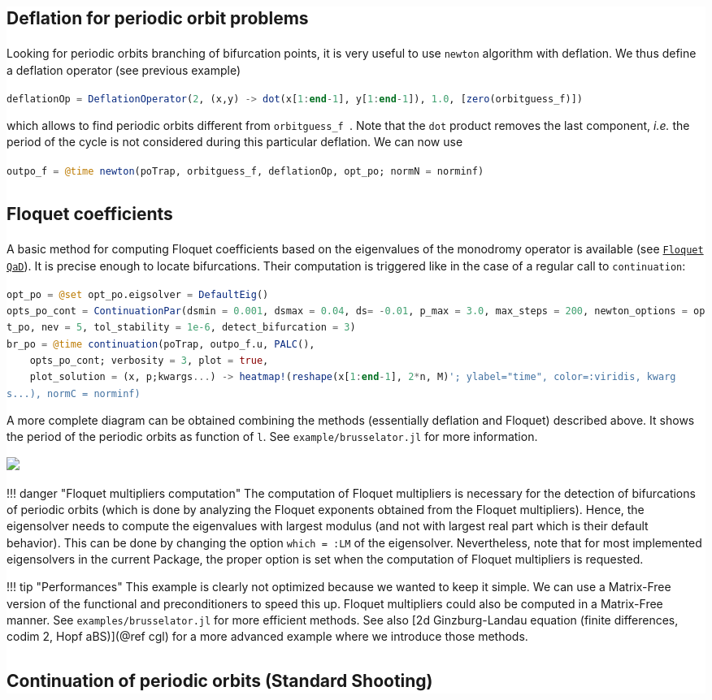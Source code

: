 ## Deflation for periodic orbit problems
Looking for periodic orbits branching of bifurcation points, it is very useful to use `newton` algorithm with deflation. We thus define a deflation operator (see previous example)

```julia
deflationOp = DeflationOperator(2, (x,y) -> dot(x[1:end-1], y[1:end-1]), 1.0, [zero(orbitguess_f)])
```

which allows to find periodic orbits different from `orbitguess_f `. Note that the `dot` product removes the last component, *i.e.* the period of the cycle is not considered during this particular deflation. We can now use

```julia
outpo_f = @time newton(poTrap, orbitguess_f, deflationOp, opt_po; normN = norminf)
```

## Floquet coefficients

A basic method for computing Floquet coefficients based on the eigenvalues of the monodromy operator is available (see [`FloquetQaD`](@ref)). It is precise enough to locate bifurcations. Their computation is triggered like in the case of a regular call to `continuation`:

```julia
opt_po = @set opt_po.eigsolver = DefaultEig()
opts_po_cont = ContinuationPar(dsmin = 0.001, dsmax = 0.04, ds= -0.01, p_max = 3.0, max_steps = 200, newton_options = opt_po, nev = 5, tol_stability = 1e-6, detect_bifurcation = 3)
br_po = @time continuation(poTrap, outpo_f.u, PALC(),
	opts_po_cont; verbosity = 3, plot = true,
	plot_solution = (x, p;kwargs...) -> heatmap!(reshape(x[1:end-1], 2*n, M)'; ylabel="time", color=:viridis, kwargs...), normC = norminf)
```

A more complete diagram can be obtained combining the methods (essentially deflation and Floquet) described above. It shows the period of the periodic orbits as function of `l`. See `example/brusselator.jl` for more information.

![](bru-po-cont-3br.png)

!!! danger "Floquet multipliers computation"
    The computation of Floquet multipliers is necessary for the detection of bifurcations of periodic orbits (which is done by analyzing the Floquet exponents obtained from the Floquet multipliers). Hence, the eigensolver needs to compute the eigenvalues with largest modulus (and not with largest real part which is their default behavior). This can be done by changing the option `which = :LM` of the eigensolver. Nevertheless, note that for most implemented eigensolvers in the current Package, the proper option is set when the computation of Floquet multipliers is requested.

!!! tip "Performances"
    This example is clearly not optimized because we wanted to keep it simple. We can use a Matrix-Free version of the functional and preconditioners to speed this up. Floquet multipliers could also be computed in a Matrix-Free manner. See `examples/brusselator.jl` for more efficient methods. See also [2d Ginzburg-Landau equation (finite differences, codim 2, Hopf aBS)](@ref cgl) for a more advanced example where we introduce those methods.

## Continuation of periodic orbits (Standard Shooting)
